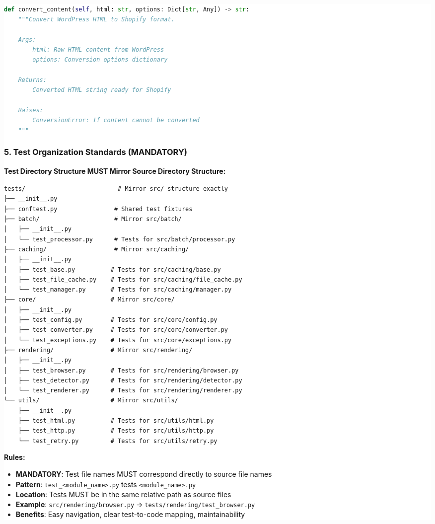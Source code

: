 ```python
def convert_content(self, html: str, options: Dict[str, Any]) -> str:
    """Convert WordPress HTML to Shopify format.
    
    Args:
        html: Raw HTML content from WordPress
        options: Conversion options dictionary
        
    Returns:
        Converted HTML string ready for Shopify
        
    Raises:
        ConversionError: If content cannot be converted
    """
```

### 5. Test Organization Standards (MANDATORY)
**Test Directory Structure MUST Mirror Source Directory Structure:**

```
tests/                          # Mirror src/ structure exactly
├── __init__.py
├── conftest.py                # Shared test fixtures
├── batch/                     # Mirror src/batch/
│   ├── __init__.py
│   └── test_processor.py      # Tests for src/batch/processor.py
├── caching/                   # Mirror src/caching/
│   ├── __init__.py
│   ├── test_base.py          # Tests for src/caching/base.py
│   ├── test_file_cache.py    # Tests for src/caching/file_cache.py
│   └── test_manager.py       # Tests for src/caching/manager.py
├── core/                     # Mirror src/core/
│   ├── __init__.py
│   ├── test_config.py        # Tests for src/core/config.py
│   ├── test_converter.py     # Tests for src/core/converter.py
│   └── test_exceptions.py    # Tests for src/core/exceptions.py
├── rendering/                # Mirror src/rendering/
│   ├── __init__.py
│   ├── test_browser.py       # Tests for src/rendering/browser.py
│   ├── test_detector.py      # Tests for src/rendering/detector.py
│   └── test_renderer.py      # Tests for src/rendering/renderer.py
└── utils/                    # Mirror src/utils/
    ├── __init__.py
    ├── test_html.py          # Tests for src/utils/html.py
    ├── test_http.py          # Tests for src/utils/http.py
    └── test_retry.py         # Tests for src/utils/retry.py
```

**Rules:**
- **MANDATORY**: Test file names MUST correspond directly to source file names
- **Pattern**: `test_<module_name>.py` tests `<module_name>.py`
- **Location**: Tests MUST be in the same relative path as source files
- **Example**: `src/rendering/browser.py` → `tests/rendering/test_browser.py`
- **Benefits**: Easy navigation, clear test-to-code mapping, maintainability
